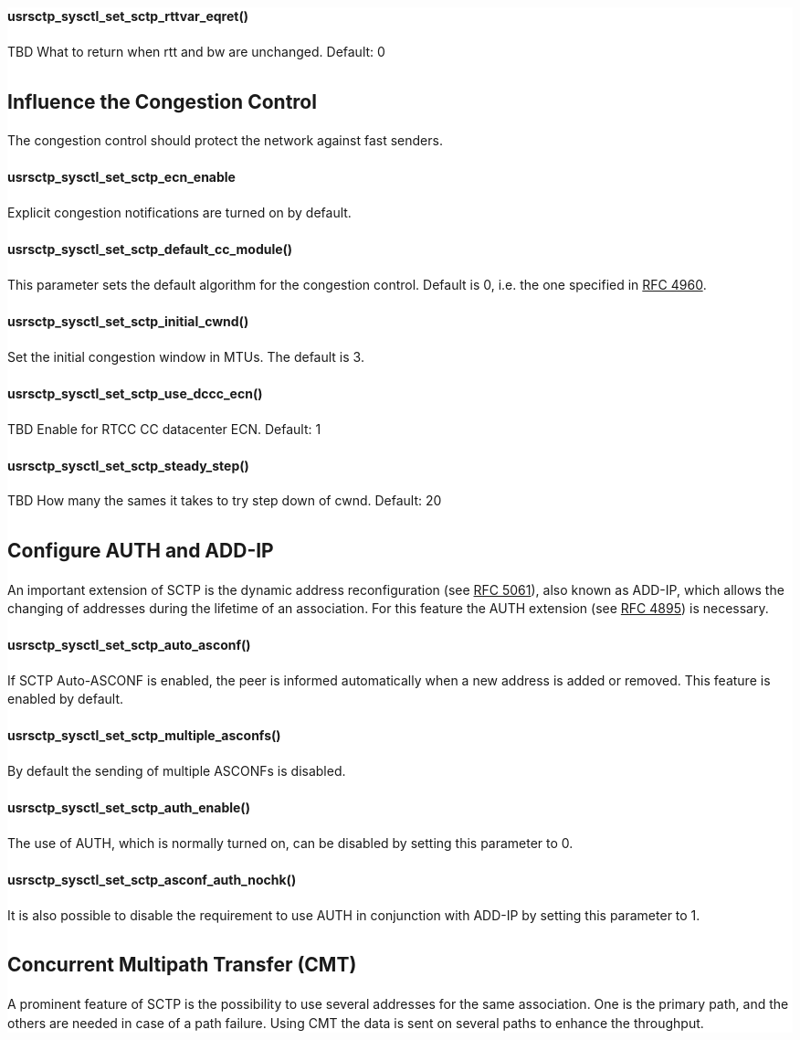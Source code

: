 #### usrsctp_sysctl_set_sctp_rttvar_eqret()
TBD
What to return when rtt and bw are unchanged. Default: 0


## Influence the Congestion Control
The congestion control should protect the network against fast senders.

#### usrsctp_sysctl_set_sctp_ecn_enable
Explicit congestion notifications are turned on by default.

#### usrsctp_sysctl_set_sctp_default_cc_module()
This parameter sets the default algorithm for the congestion control. Default is 0, i.e. the one specified in [RFC 4960](https://tools.ietf.org/html/rfc4960).

#### usrsctp_sysctl_set_sctp_initial_cwnd()
Set the initial congestion window in MTUs. The default is 3.

#### usrsctp_sysctl_set_sctp_use_dccc_ecn()
TBD
Enable for RTCC CC datacenter ECN. Default: 1

#### usrsctp_sysctl_set_sctp_steady_step()
TBD
How many the sames it takes to try step down of cwnd. Default: 20


## Configure AUTH and ADD-IP
An important extension of SCTP is the dynamic address reconfiguration (see [RFC 5061](https://tools.ietf.org/html/rfc5061)), also known as ADD-IP, which allows the changing of addresses during the lifetime of an association. For this feature the AUTH extension (see [RFC 4895](https://tools.ietf.org/html/rfc4895)) is necessary.

#### usrsctp_sysctl_set_sctp_auto_asconf()
If SCTP Auto-ASCONF is enabled, the peer is informed automatically when a new address
is added or removed. This feature is enabled by default.

#### usrsctp_sysctl_set_sctp_multiple_asconfs()
By default the sending of multiple ASCONFs is disabled.

#### usrsctp_sysctl_set_sctp_auth_enable()
The use of AUTH, which is normally turned on, can be disabled by setting this parameter to 0.

#### usrsctp_sysctl_set_sctp_asconf_auth_nochk()
It is also possible to disable the requirement to use AUTH in conjunction with ADD-IP by setting this parameter
to 1.


## Concurrent Multipath Transfer (CMT)
A prominent feature of SCTP is the possibility to use several addresses for the same association. One is the primary path, and the others are needed in case of a path failure. Using CMT the data is sent on several paths to enhance the throughput.
